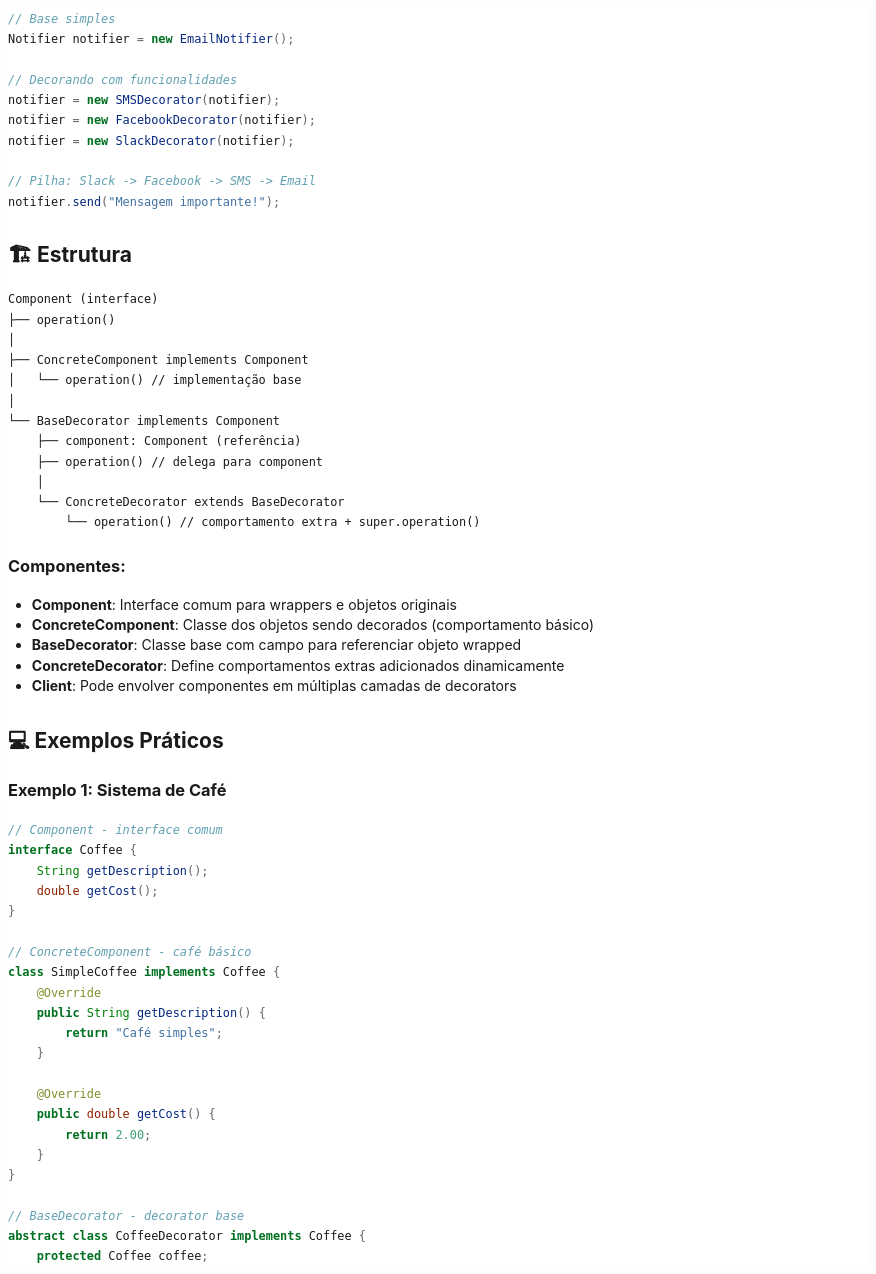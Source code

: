 ```java
// Base simples
Notifier notifier = new EmailNotifier();

// Decorando com funcionalidades
notifier = new SMSDecorator(notifier);
notifier = new FacebookDecorator(notifier);
notifier = new SlackDecorator(notifier);

// Pilha: Slack -> Facebook -> SMS -> Email
notifier.send("Mensagem importante!");
```

## 🏗️ Estrutura

```
Component (interface)
├── operation()
│
├── ConcreteComponent implements Component
│   └── operation() // implementação base
│
└── BaseDecorator implements Component
    ├── component: Component (referência)
    ├── operation() // delega para component
    │
    └── ConcreteDecorator extends BaseDecorator
        └── operation() // comportamento extra + super.operation()
```

### Componentes:
- **Component**: Interface comum para wrappers e objetos originais
- **ConcreteComponent**: Classe dos objetos sendo decorados (comportamento básico)
- **BaseDecorator**: Classe base com campo para referenciar objeto wrapped
- **ConcreteDecorator**: Define comportamentos extras adicionados dinamicamente
- **Client**: Pode envolver componentes em múltiplas camadas de decorators

## 💻 Exemplos Práticos

### Exemplo 1: Sistema de Café

```java
// Component - interface comum
interface Coffee {
    String getDescription();
    double getCost();
}

// ConcreteComponent - café básico
class SimpleCoffee implements Coffee {
    @Override
    public String getDescription() {
        return "Café simples";
    }
    
    @Override
    public double getCost() {
        return 2.00;
    }
}

// BaseDecorator - decorator base
abstract class CoffeeDecorator implements Coffee {
    protected Coffee coffee;
```
